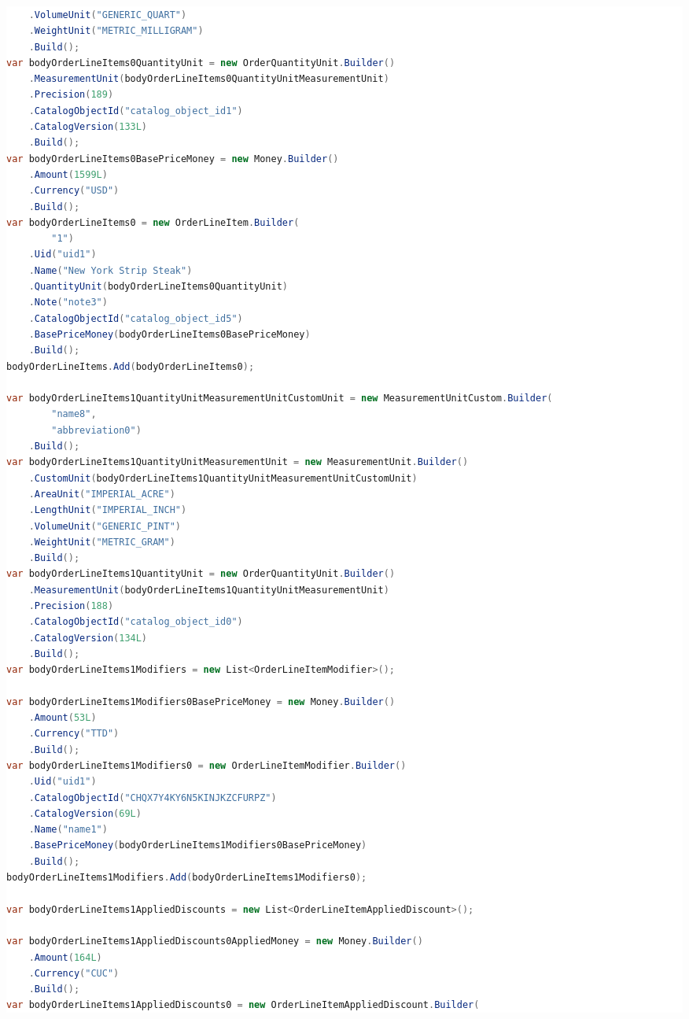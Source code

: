 ```csharp
    .VolumeUnit("GENERIC_QUART")
    .WeightUnit("METRIC_MILLIGRAM")
    .Build();
var bodyOrderLineItems0QuantityUnit = new OrderQuantityUnit.Builder()
    .MeasurementUnit(bodyOrderLineItems0QuantityUnitMeasurementUnit)
    .Precision(189)
    .CatalogObjectId("catalog_object_id1")
    .CatalogVersion(133L)
    .Build();
var bodyOrderLineItems0BasePriceMoney = new Money.Builder()
    .Amount(1599L)
    .Currency("USD")
    .Build();
var bodyOrderLineItems0 = new OrderLineItem.Builder(
        "1")
    .Uid("uid1")
    .Name("New York Strip Steak")
    .QuantityUnit(bodyOrderLineItems0QuantityUnit)
    .Note("note3")
    .CatalogObjectId("catalog_object_id5")
    .BasePriceMoney(bodyOrderLineItems0BasePriceMoney)
    .Build();
bodyOrderLineItems.Add(bodyOrderLineItems0);

var bodyOrderLineItems1QuantityUnitMeasurementUnitCustomUnit = new MeasurementUnitCustom.Builder(
        "name8",
        "abbreviation0")
    .Build();
var bodyOrderLineItems1QuantityUnitMeasurementUnit = new MeasurementUnit.Builder()
    .CustomUnit(bodyOrderLineItems1QuantityUnitMeasurementUnitCustomUnit)
    .AreaUnit("IMPERIAL_ACRE")
    .LengthUnit("IMPERIAL_INCH")
    .VolumeUnit("GENERIC_PINT")
    .WeightUnit("METRIC_GRAM")
    .Build();
var bodyOrderLineItems1QuantityUnit = new OrderQuantityUnit.Builder()
    .MeasurementUnit(bodyOrderLineItems1QuantityUnitMeasurementUnit)
    .Precision(188)
    .CatalogObjectId("catalog_object_id0")
    .CatalogVersion(134L)
    .Build();
var bodyOrderLineItems1Modifiers = new List<OrderLineItemModifier>();

var bodyOrderLineItems1Modifiers0BasePriceMoney = new Money.Builder()
    .Amount(53L)
    .Currency("TTD")
    .Build();
var bodyOrderLineItems1Modifiers0 = new OrderLineItemModifier.Builder()
    .Uid("uid1")
    .CatalogObjectId("CHQX7Y4KY6N5KINJKZCFURPZ")
    .CatalogVersion(69L)
    .Name("name1")
    .BasePriceMoney(bodyOrderLineItems1Modifiers0BasePriceMoney)
    .Build();
bodyOrderLineItems1Modifiers.Add(bodyOrderLineItems1Modifiers0);

var bodyOrderLineItems1AppliedDiscounts = new List<OrderLineItemAppliedDiscount>();

var bodyOrderLineItems1AppliedDiscounts0AppliedMoney = new Money.Builder()
    .Amount(164L)
    .Currency("CUC")
    .Build();
var bodyOrderLineItems1AppliedDiscounts0 = new OrderLineItemAppliedDiscount.Builder(
```
